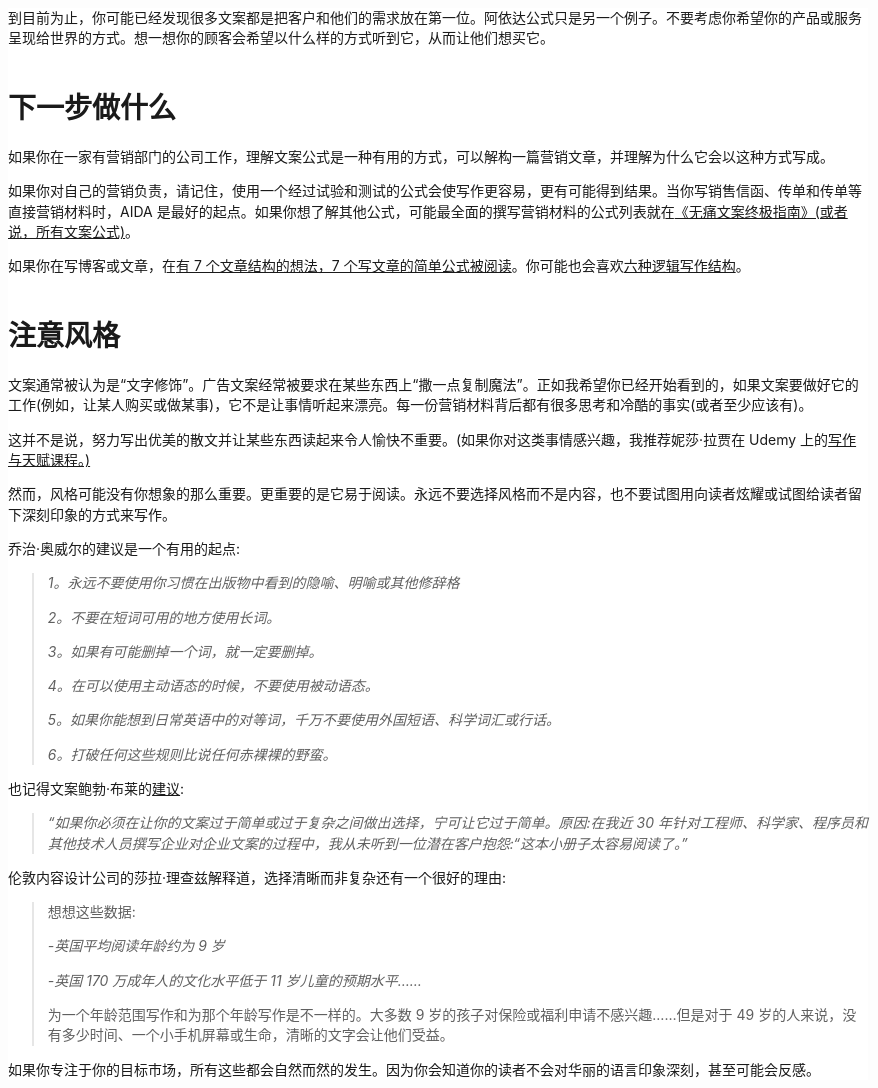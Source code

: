 到目前为止，你可能已经发现很多文案都是把客户和他们的需求放在第一位。阿依达公式只是另一个例子。不要考虑你希望你的产品或服务呈现给世界的方式。想一想你的顾客会希望以什么样的方式听到它，从而让他们想买它。

# 下一步做什么

如果你在一家有营销部门的公司工作，理解文案公式是一种有用的方式，可以解构一篇营销文章，并理解为什么它会以这种方式写成。

如果你对自己的营销负责，请记住，使用一个经过试验和测试的公式会使写作更容易，更有可能得到结果。当你写销售信函、传单和传单等直接营销材料时，AIDA 是最好的起点。如果你想了解其他公式，可能最全面的撰写营销材料的公式列表就在[《无痛文案终极指南》(或者说，所有文案公式)](https://copyhackers.com/2015/10/copywriting-formula/)。

如果你在写博客或文章，在[有 7 个文章结构的想法，7 个写文章的简单公式被阅读](https://shetakesontheworld.com/7-simple-formulas-writing-articles-read/)。你可能也会喜欢[六种逻辑写作结构](https://www.writersdigest.com/tip-of-the-day/six-logical-writing-structures)。

# 注意风格

文案通常被认为是“文字修饰”。广告文案经常被要求在某些东西上“撒一点复制魔法”。正如我希望你已经开始看到的，如果文案要做好它的工作(例如，让某人购买或做某事)，它不是让事情听起来漂亮。每一份营销材料背后都有很多思考和冷酷的事实(或者至少应该有)。

这并不是说，努力写出优美的散文并让某些东西读起来令人愉快不重要。(如果你对这类事情感兴趣，我推荐妮莎·拉贾在 Udemy 上的[写作与天赋课程。)](https://www.udemy.com/course/writing-with-flair-how-to-become-an-exceptional-writer/)

然而，风格可能没有你想象的那么重要。更重要的是它易于阅读。永远不要选择风格而不是内容，也不要试图用向读者炫耀或试图给读者留下深刻印象的方式来写作。

乔治·奥威尔的建议是一个有用的起点:

> *1。永远不要使用你习惯在出版物中看到的隐喻、明喻或其他修辞格*
> 
> *2。不要在短词可用的地方使用长词。*
> 
> *3。如果有可能删掉一个词，就一定要删掉。*
> 
> *4。在可以使用主动语态的时候，不要使用被动语态。*
> 
> *5。如果你能想到日常英语中的对等词，千万不要使用外国短语、科学词汇或行话。*
> 
> *6。打破任何这些规则比说任何赤裸裸的野蛮。*

也记得文案鲍勃·布莱的[建议](https://www.bly.com/newsite/Pages/TMCOL5.html):

> *“如果你必须在让你的文案过于简单或过于复杂之间做出选择，宁可让它过于简单。原因:在我近 30 年针对工程师、科学家、程序员和其他技术人员撰写企业对企业文案的过程中，我从未听到一位潜在客户抱怨:“这本小册子太容易阅读了。”*

伦敦内容设计公司的莎拉·理查兹解释道，选择清晰而非复杂还有一个很好的理由:

> 想想这些数据:
> 
> *-英国平均阅读年龄约为 9 岁*
> 
> *-英国 170 万成年人的文化水平低于 11 岁儿童的预期水平……*
> 
> 为一个年龄范围写作和为那个年龄写作是不一样的。大多数 9 岁的孩子对保险或福利申请不感兴趣……但是对于 49 岁的人来说，没有多少时间、一个小手机屏幕或生命，清晰的文字会让他们受益。

如果你专注于你的目标市场，所有这些都会自然而然的发生。因为你会知道你的读者不会对华丽的语言印象深刻，甚至可能会反感。
